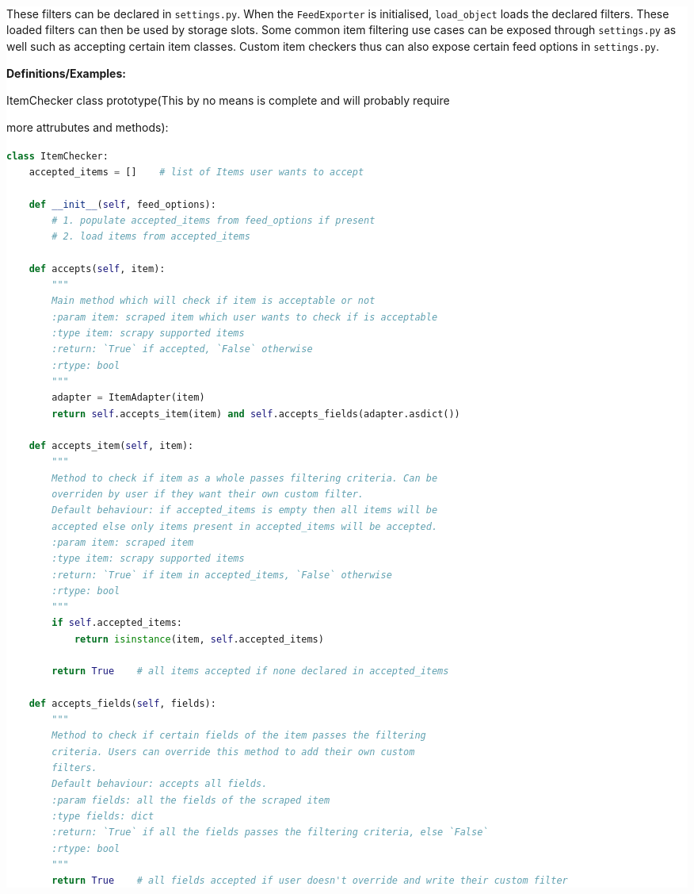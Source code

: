 These filters can be declared in ```settings.py```. When the ```FeedExporter``` is initialised, ```load_object``` loads the declared filters. These loaded filters can then be used by storage slots. Some common item filtering use cases can be exposed through ```settings.py``` as well such as accepting certain item classes. Custom item checkers thus can also expose certain feed options in ```settings.py```.

**Definitions/Examples:** 

ItemChecker class prototype(This by no means is complete and will probably require

more attrubutes and methods):

```python
class ItemChecker:
    accepted_items = []    # list of Items user wants to accept

    def __init__(self, feed_options):
        # 1. populate accepted_items from feed_options if present
        # 2. load items from accepted_items

    def accepts(self, item):
        """
        Main method which will check if item is acceptable or not
        :param item: scraped item which user wants to check if is acceptable
        :type item: scrapy supported items
        :return: `True` if accepted, `False` otherwise
        :rtype: bool
        """
        adapter = ItemAdapter(item)
        return self.accepts_item(item) and self.accepts_fields(adapter.asdict())

    def accepts_item(self, item):
        """
        Method to check if item as a whole passes filtering criteria. Can be
        overriden by user if they want their own custom filter.
        Default behaviour: if accepted_items is empty then all items will be
        accepted else only items present in accepted_items will be accepted.
        :param item: scraped item
        :type item: scrapy supported items
        :return: `True` if item in accepted_items, `False` otherwise
        :rtype: bool
        """
        if self.accepted_items:
            return isinstance(item, self.accepted_items)

        return True    # all items accepted if none declared in accepted_items

    def accepts_fields(self, fields):
        """
        Method to check if certain fields of the item passes the filtering
        criteria. Users can override this method to add their own custom
        filters.
        Default behaviour: accepts all fields.
        :param fields: all the fields of the scraped item
        :type fields: dict
        :return: `True` if all the fields passes the filtering criteria, else `False`
        :rtype: bool
        """
        return True    # all fields accepted if user doesn't override and write their custom filter
```
